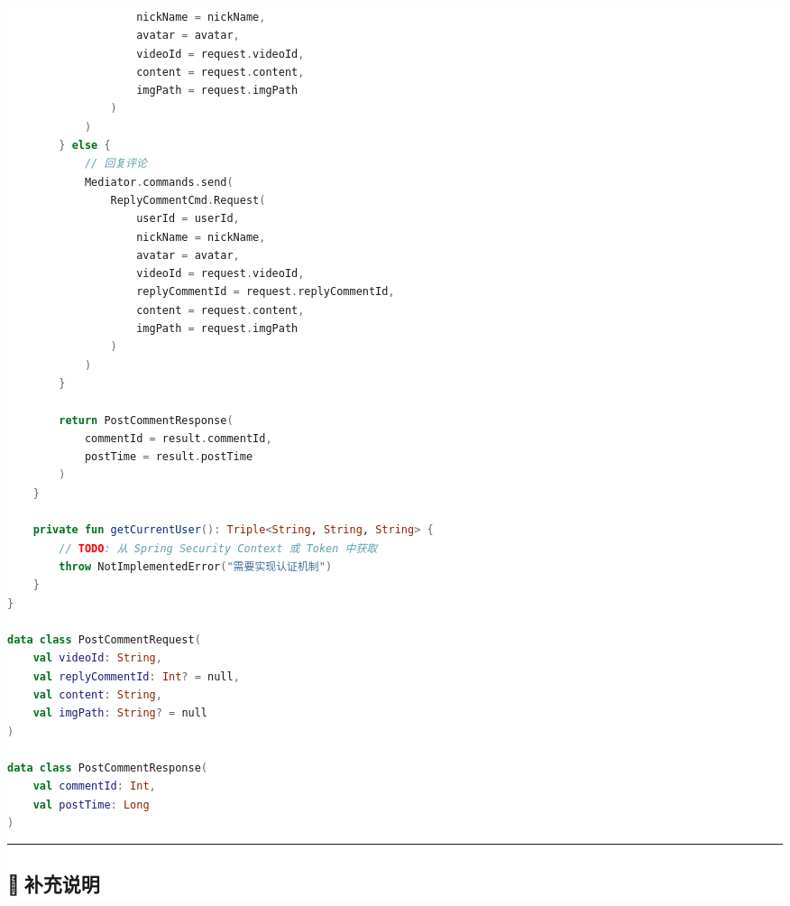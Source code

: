 ```kotlin
                    nickName = nickName,
                    avatar = avatar,
                    videoId = request.videoId,
                    content = request.content,
                    imgPath = request.imgPath
                )
            )
        } else {
            // 回复评论
            Mediator.commands.send(
                ReplyCommentCmd.Request(
                    userId = userId,
                    nickName = nickName,
                    avatar = avatar,
                    videoId = request.videoId,
                    replyCommentId = request.replyCommentId,
                    content = request.content,
                    imgPath = request.imgPath
                )
            )
        }

        return PostCommentResponse(
            commentId = result.commentId,
            postTime = result.postTime
        )
    }

    private fun getCurrentUser(): Triple<String, String, String> {
        // TODO: 从 Spring Security Context 或 Token 中获取
        throw NotImplementedError("需要实现认证机制")
    }
}

data class PostCommentRequest(
    val videoId: String,
    val replyCommentId: Int? = null,
    val content: String,
    val imgPath: String? = null
)

data class PostCommentResponse(
    val commentId: Int,
    val postTime: Long
)
```

---

## 📝 补充说明
